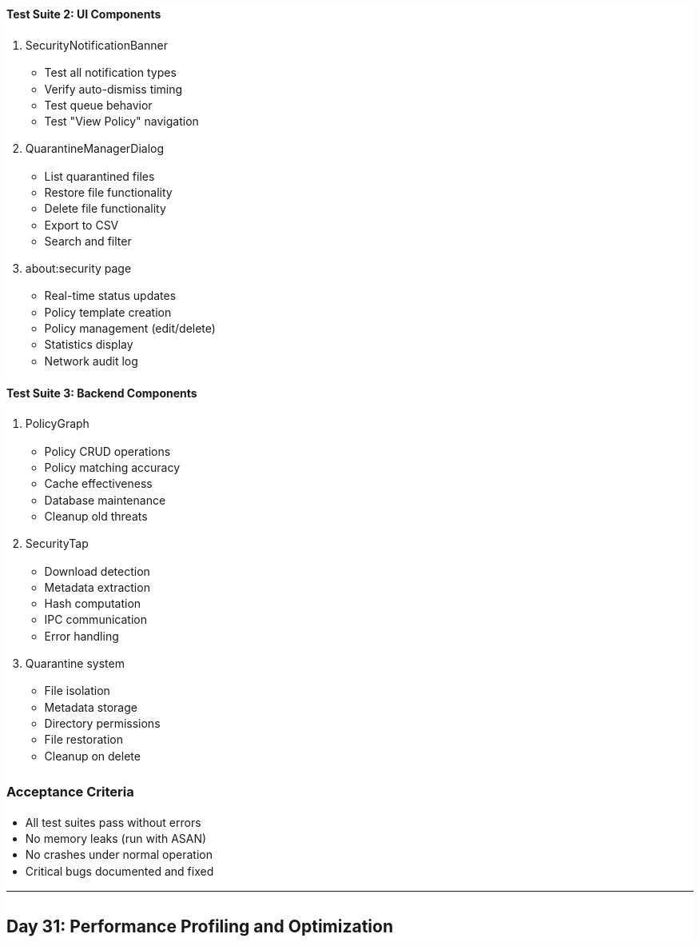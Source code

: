 #### Test Suite 2: UI Components
1. SecurityNotificationBanner
   - Test all notification types
   - Verify auto-dismiss timing
   - Test queue behavior
   - Test "View Policy" navigation

2. QuarantineManagerDialog
   - List quarantined files
   - Restore file functionality
   - Delete file functionality
   - Export to CSV
   - Search and filter

3. about:security page
   - Real-time status updates
   - Policy template creation
   - Policy management (edit/delete)
   - Statistics display
   - Network audit log

#### Test Suite 3: Backend Components
1. PolicyGraph
   - Policy CRUD operations
   - Policy matching accuracy
   - Cache effectiveness
   - Database maintenance
   - Cleanup old threats

2. SecurityTap
   - Download detection
   - Metadata extraction
   - Hash computation
   - IPC communication
   - Error handling

3. Quarantine system
   - File isolation
   - Metadata storage
   - Directory permissions
   - File restoration
   - Cleanup on delete

### Acceptance Criteria
- All test suites pass without errors
- No memory leaks (run with ASAN)
- No crashes under normal operation
- Critical bugs documented and fixed

---

## Day 31: Performance Profiling and Optimization
